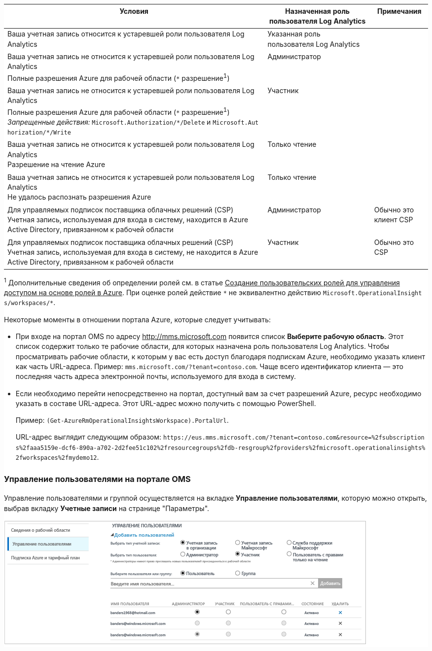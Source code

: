 | Условия                                                   | Назначенная роль пользователя Log Analytics | Примечания |
|--------------------------------------------------------------|----------------------------------|-------|
| Ваша учетная запись относится к устаревшей роли пользователя Log Analytics     | Указанная роль пользователя Log Analytics | |
| Ваша учетная запись не относится к устаревшей роли пользователя Log Analytics <br> Полные разрешения Azure для рабочей области (`*` разрешение<sup>1</sup>) | Администратор ||
| Ваша учетная запись не относится к устаревшей роли пользователя Log Analytics <br> Полные разрешения Azure для рабочей области (`*` разрешение<sup>1</sup>) <br> *Запрещенные действия:* `Microsoft.Authorization/*/Delete` и `Microsoft.Authorization/*/Write` | Участник ||
| Ваша учетная запись не относится к устаревшей роли пользователя Log Analytics <br> Разрешение на чтение Azure | Только чтение ||
| Ваша учетная запись не относится к устаревшей роли пользователя Log Analytics <br> Не удалось распознать разрешения Azure | Только чтение ||
| Для управляемых подписок поставщика облачных решений (CSP) <br> Учетная запись, используемая для входа в систему, находится в Azure Active Directory, привязанном к рабочей области | Администратор | Обычно это клиент CSP |
| Для управляемых подписок поставщика облачных решений (CSP) <br> Учетная запись, используемая для входа в систему, не находится в Azure Active Directory, привязанном к рабочей области | Участник | Обычно это CSP |

<sup>1</sup> Дополнительные сведения об определении ролей см. в статье [Создание пользовательских ролей для управления доступом на основе ролей в Azure](../active-directory/role-based-access-control-custom-roles.md). При оценке ролей действие `*` не эквивалентно действию `Microsoft.OperationalInsights/workspaces/*`.

Некоторые моменты в отношении портала Azure, которые следует учитывать:

* При входе на портал OMS по адресу http://mms.microsoft.com появится список **Выберите рабочую область**. Этот список содержит только те рабочие области, для которых назначена роль пользователя Log Analytics. Чтобы просматривать рабочие области, к которым у вас есть доступ благодаря подпискам Azure, необходимо указать клиент как часть URL-адреса. Пример: `mms.microsoft.com/?tenant=contoso.com`. Чаще всего идентификатор клиента — это последняя часть адреса электронной почты, используемого для входа в систему.
* Если необходимо перейти непосредственно на портал, доступный вам за счет разрешений Azure, ресурс необходимо указать в составе URL-адреса. Этот URL-адрес можно получить с помощью PowerShell.

  Пример: `(Get-AzureRmOperationalInsightsWorkspace).PortalUrl`.

  URL-адрес выглядит следующим образом: `https://eus.mms.microsoft.com/?tenant=contoso.com&resource=%2fsubscriptions%2faaa5159e-dcf6-890a-a702-2d2fee51c102%2fresourcegroups%2fdb-resgroup%2fproviders%2fmicrosoft.operationalinsights%2fworkspaces%2fmydemo12`.

### <a name="managing-users-in-the-oms-portal"></a>Управление пользователями на портале OMS
Управление пользователями и группой осуществляется на вкладке **Управление пользователями**, которую можно открыть, выбрав вкладку **Учетные записи** на странице "Параметры".   

![управлять пользователями.](./media/log-analytics-manage-access/setup-workspace-manage-users.png)
